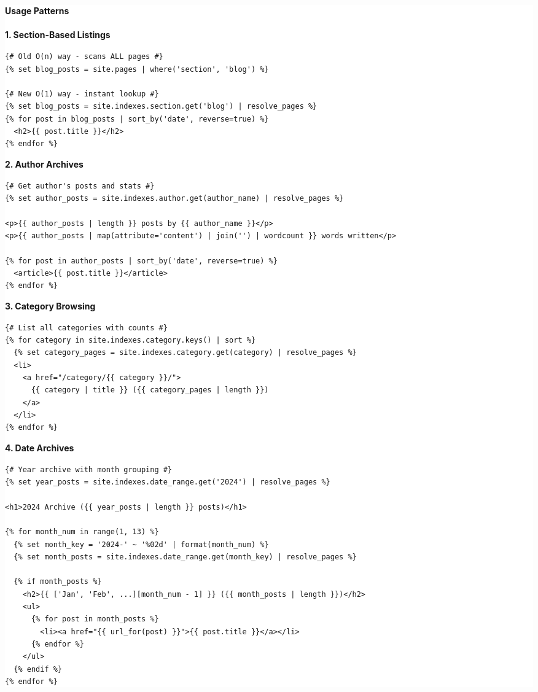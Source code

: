 #### Usage Patterns

**1. Section-Based Listings**

```jinja
{# Old O(n) way - scans ALL pages #}
{% set blog_posts = site.pages | where('section', 'blog') %}

{# New O(1) way - instant lookup #}
{% set blog_posts = site.indexes.section.get('blog') | resolve_pages %}
{% for post in blog_posts | sort_by('date', reverse=true) %}
  <h2>{{ post.title }}</h2>
{% endfor %}
```

**2. Author Archives**

```jinja
{# Get author's posts and stats #}
{% set author_posts = site.indexes.author.get(author_name) | resolve_pages %}

<p>{{ author_posts | length }} posts by {{ author_name }}</p>
<p>{{ author_posts | map(attribute='content') | join('') | wordcount }} words written</p>

{% for post in author_posts | sort_by('date', reverse=true) %}
  <article>{{ post.title }}</article>
{% endfor %}
```

**3. Category Browsing**

```jinja
{# List all categories with counts #}
{% for category in site.indexes.category.keys() | sort %}
  {% set category_pages = site.indexes.category.get(category) | resolve_pages %}
  <li>
    <a href="/category/{{ category }}/">
      {{ category | title }} ({{ category_pages | length }})
    </a>
  </li>
{% endfor %}
```

**4. Date Archives**

```jinja
{# Year archive with month grouping #}
{% set year_posts = site.indexes.date_range.get('2024') | resolve_pages %}

<h1>2024 Archive ({{ year_posts | length }} posts)</h1>

{% for month_num in range(1, 13) %}
  {% set month_key = '2024-' ~ '%02d' | format(month_num) %}
  {% set month_posts = site.indexes.date_range.get(month_key) | resolve_pages %}

  {% if month_posts %}
    <h2>{{ ['Jan', 'Feb', ...][month_num - 1] }} ({{ month_posts | length }})</h2>
    <ul>
      {% for post in month_posts %}
        <li><a href="{{ url_for(post) }}">{{ post.title }}</a></li>
      {% endfor %}
    </ul>
  {% endif %}
{% endfor %}
```
